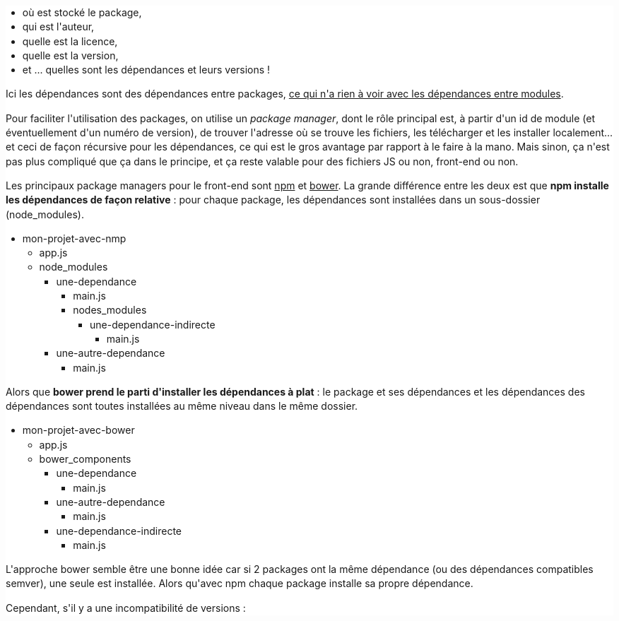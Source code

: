 * où est stocké le package,
* qui est l'auteur,
* quelle est la licence,
* quelle est la version,
* et ... quelles sont les dépendances et leurs versions !

Ici les dépendances sont des dépendances entre packages, [ce qui n'a rien à voir
avec les dépendances entre
modules](http://fr.slideshare.net/domenicdenicola/client-side-packages).

Pour faciliter l'utilisation des packages, on utilise un *package manager*, dont
le rôle principal est, à partir d'un id de module (et éventuellement d'un numéro
de version), de trouver l'adresse où se trouve les fichiers, les télécharger et
les installer localement... et ceci de façon récursive pour les dépendances, ce
qui est le gros avantage par rapport à le faire à la mano. Mais sinon, ça n'est
pas plus compliqué que ça dans le principe, et ça reste valable pour des
fichiers JS ou non, front-end ou non.

Les principaux package managers pour le front-end sont
[npm](https://www.npmjs.com/) et [bower](http://bower.io). La grande différence
entre les deux est que **npm installe les dépendances de façon relative** : pour
chaque package, les dépendances sont installées dans un sous-dossier
(node_modules).

* mon-projet-avec-nmp
  * app.js
  * node_modules
    * une-dependance
      * main.js
      * nodes_modules
        * une-dependance-indirecte
          * main.js
    * une-autre-dependance
      * main.js

Alors que **bower prend le parti d'installer les dépendances à plat** : le
package et ses dépendances et les dépendances des dépendances sont toutes
installées au même niveau dans le même dossier.

* mon-projet-avec-bower
  * app.js
  * bower_components
    * une-dependance
      * main.js
    * une-autre-dependance
      * main.js
    * une-dependance-indirecte
      * main.js

L'approche bower semble être une bonne idée car si 2 packages ont la même
dépendance (ou des dépendances compatibles semver), une seule est installée.
Alors qu'avec npm chaque package installe sa propre dépendance.

Cependant, s'il y a une incompatibilité de versions :
